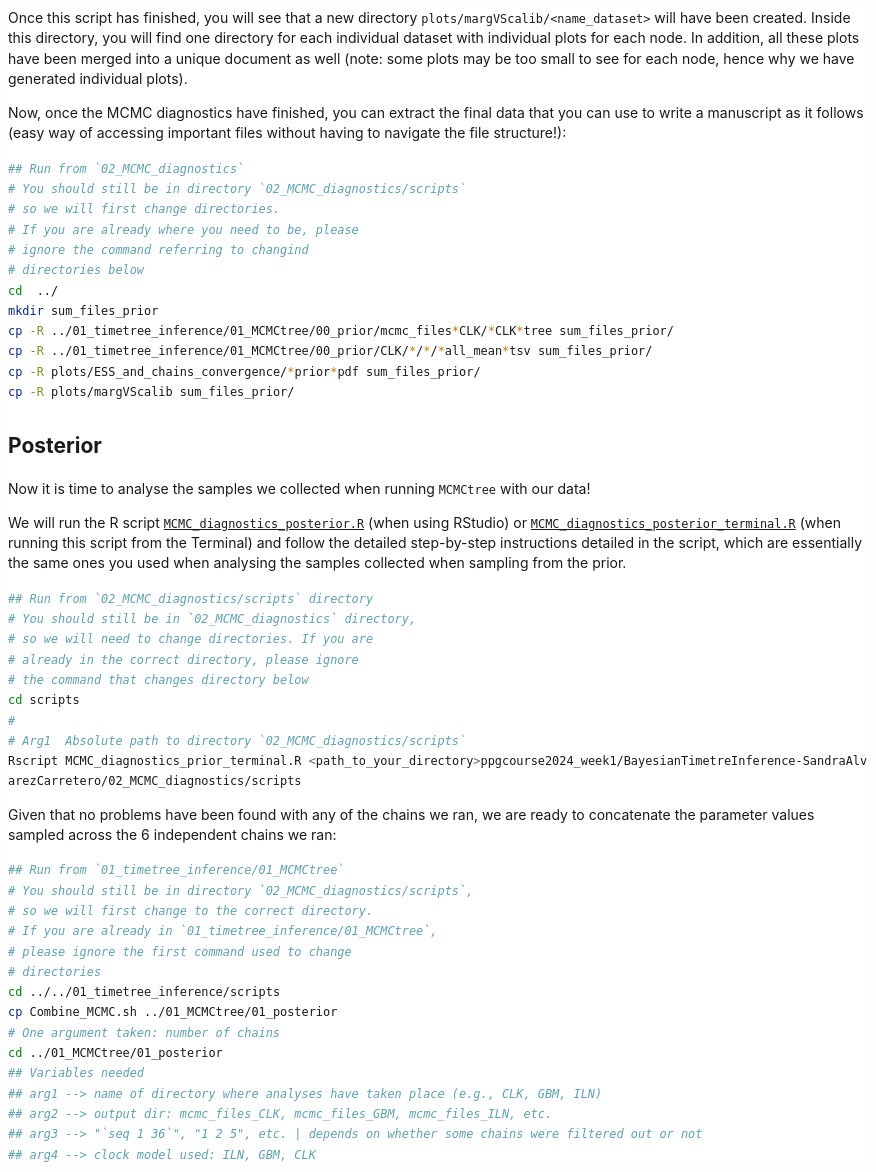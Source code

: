 Once this script has finished, you will see that a new directory `plots/margVScalib/<name_dataset>` will have been created. Inside this directory, you will find one directory for each individual dataset with individual plots for each node. In addition, all these plots have been merged into a unique document as well (note: some plots may be too small to see for each node, hence why we have generated individual plots).

Now, once the MCMC diagnostics have finished, you can extract the final data that you can use to write a manuscript as it follows (easy way of accessing important files without having to navigate the file structure!):

```sh
## Run from `02_MCMC_diagnostics`
# You should still be in directory `02_MCMC_diagnostics/scripts`
# so we will first change directories.
# If you are already where you need to be, please
# ignore the command referring to changind
# directories below
cd  ../
mkdir sum_files_prior
cp -R ../01_timetree_inference/01_MCMCtree/00_prior/mcmc_files*CLK/*CLK*tree sum_files_prior/
cp -R ../01_timetree_inference/01_MCMCtree/00_prior/CLK/*/*/*all_mean*tsv sum_files_prior/
cp -R plots/ESS_and_chains_convergence/*prior*pdf sum_files_prior/
cp -R plots/margVScalib sum_files_prior/
```

## Posterior

Now it is time to analyse the samples we collected when running `MCMCtree` with our data!

We will run the R script [`MCMC_diagnostics_posterior.R`](scripts/MCMC_diagnostics_posterior.R) (when using RStudio) or [`MCMC_diagnostics_posterior_terminal.R`](scripts/MCMC_diagnostics_posterior_terminal.R) (when running this script from the Terminal) and follow the detailed step-by-step instructions detailed in the script, which are essentially the same ones you used when analysing the samples collected when sampling from the prior.

```sh
## Run from `02_MCMC_diagnostics/scripts` directory
# You should still be in `02_MCMC_diagnostics` directory,
# so we will need to change directories. If you are
# already in the correct directory, please ignore
# the command that changes directory below
cd scripts
#
# Arg1  Absolute path to directory `02_MCMC_diagnostics/scripts`
Rscript MCMC_diagnostics_prior_terminal.R <path_to_your_directory>ppgcourse2024_week1/BayesianTimetreInference-SandraAlvarezCarretero/02_MCMC_diagnostics/scripts
```

Given that no problems have been found with any of the chains we ran, we are ready to concatenate the parameter values sampled across the 6 independent chains we ran:

```sh
## Run from `01_timetree_inference/01_MCMCtree`
# You should still be in directory `02_MCMC_diagnostics/scripts`,
# so we will first change to the correct directory.
# If you are already in `01_timetree_inference/01_MCMCtree`,
# please ignore the first command used to change
# directories
cd ../../01_timetree_inference/scripts
cp Combine_MCMC.sh ../01_MCMCtree/01_posterior
# One argument taken: number of chains
cd ../01_MCMCtree/01_posterior
## Variables needed
## arg1 --> name of directory where analyses have taken place (e.g., CLK, GBM, ILN)
## arg2 --> output dir: mcmc_files_CLK, mcmc_files_GBM, mcmc_files_ILN, etc.
## arg3 --> "`seq 1 36`", "1 2 5", etc. | depends on whether some chains were filtered out or not
## arg4 --> clock model used: ILN, GBM, CLK
```